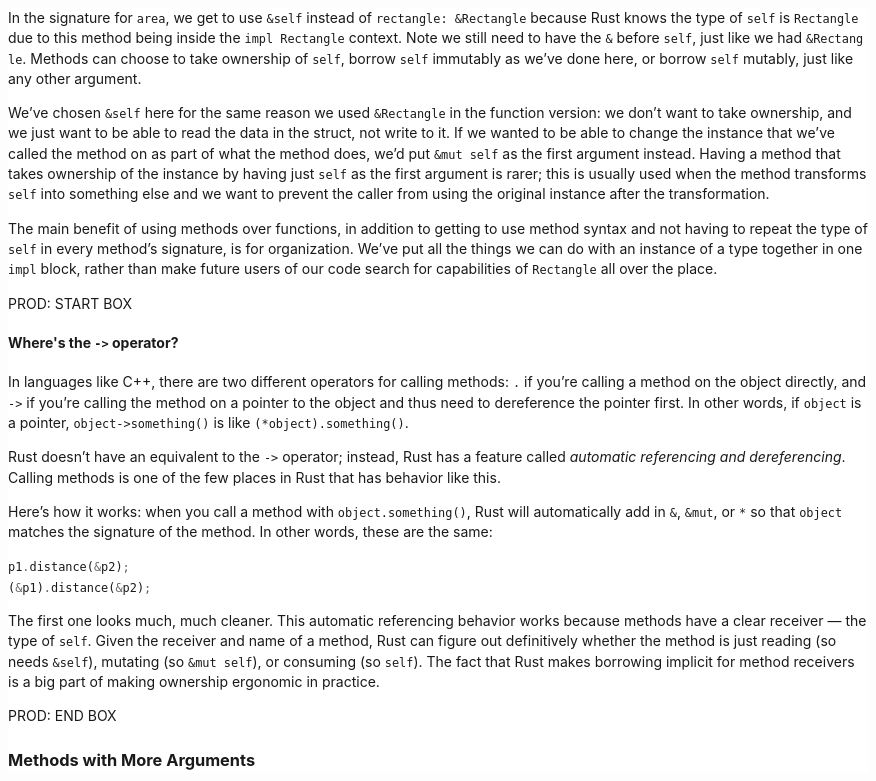 In the signature for `area`, we get to use `&self` instead of `rectangle:
&Rectangle` because Rust knows the type of `self` is `Rectangle` due to this
method being inside the `impl Rectangle` context. Note we still need to have
the `&` before `self`, just like we had `&Rectangle`. Methods can choose to
take ownership of `self`, borrow `self` immutably as we’ve done here, or borrow
`self` mutably, just like any other argument.

We’ve chosen `&self` here for the same reason we used `&Rectangle` in the
function version: we don’t want to take ownership, and we just want to be able
to read the data in the struct, not write to it. If we wanted to be able to
change the instance that we’ve called the method on as part of what the method
does, we’d put `&mut self` as the first argument instead. Having a method that
takes ownership of the instance by having just `self` as the first argument is
rarer; this is usually used when the method transforms `self` into something
else and we want to prevent the caller from using the original instance after
the transformation.

The main benefit of using methods over functions, in addition to getting to use
method syntax and not having to repeat the type of `self` in every method’s
signature, is for organization. We’ve put all the things we can do with an
instance of a type together in one `impl` block, rather than make future users
of our code search for capabilities of `Rectangle` all over the place.

PROD: START BOX

#### Where's the `->` operator?

In languages like C++, there are two different operators for calling methods:
`.` if you’re calling a method on the object directly, and `->` if you’re
calling the method on a pointer to the object and thus need to dereference the
pointer first. In other words, if `object` is a pointer, `object->something()`
is like `(*object).something()`.

Rust doesn’t have an equivalent to the `->` operator; instead, Rust has a
feature called *automatic referencing and dereferencing*. Calling methods is
one of the few places in Rust that has behavior like this.

Here’s how it works: when you call a method with `object.something()`, Rust
will automatically add in `&`, `&mut`, or `*` so that `object` matches the
signature of the method. In other words, these are the same:

```rust
p1.distance(&p2);
(&p1).distance(&p2);
```

The first one looks much, much cleaner. This automatic referencing behavior
works because methods have a clear receiver — the type of `self`. Given the
receiver and name of a method, Rust can figure out definitively whether the
method is just reading (so needs `&self`), mutating (so `&mut self`), or
consuming (so `self`). The fact that Rust makes borrowing implicit for method
receivers is a big part of making ownership ergonomic in practice.

PROD: END BOX

### Methods with More Arguments
